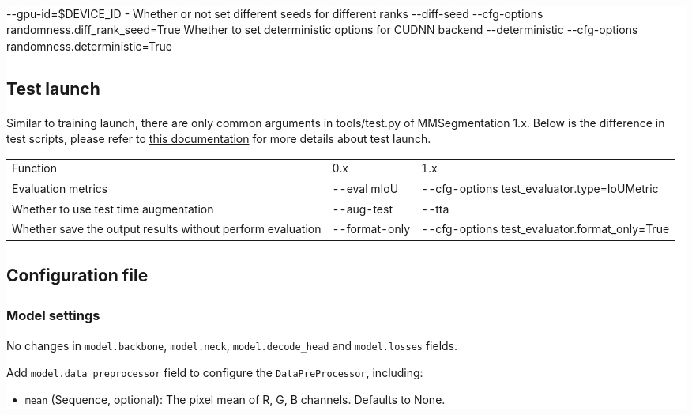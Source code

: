 <td>--gpu-id=$DEVICE_ID</td>
<td>-</td>
</tr>
<tr>
<td>Whether or not set different seeds for different ranks</td>
<td>--diff-seed</td>
<td>--cfg-options randomness.diff_rank_seed=True</td>
</tr>
<td>Whether to set deterministic options for CUDNN backend</td>
<td>--deterministic</td>
<td>--cfg-options randomness.deterministic=True</td>
</table>

## Test launch

Similar to training launch, there are only common arguments in tools/test.py of MMSegmentation 1.x.
Below is the difference in test scripts,
please refer to [this documentation](../user_guides/4_train_test.md) for more details about test launch.

<table class="docutils">
<tr>
<td>Function</td>
<td>0.x</td>
<td>1.x</td>
</tr>
<tr>
<td>Evaluation metrics</td>
<td>--eval mIoU</td>
<td>--cfg-options test_evaluator.type=IoUMetric</td>
</tr>
<tr>
<td>Whether to use test time augmentation</td>
<td>--aug-test</td>
<td>--tta</td>
</tr>
<tr>
<td>Whether save the output results without perform evaluation</td>
<td>--format-only</td>
<td>--cfg-options test_evaluator.format_only=True</td>
</tr>
</table>

## Configuration file

### Model settings

No changes in `model.backbone`, `model.neck`, `model.decode_head` and `model.losses` fields.

Add `model.data_preprocessor` field to configure the `DataPreProcessor`, including:

- `mean` (Sequence, optional): The pixel mean of R, G, B channels. Defaults to None.
